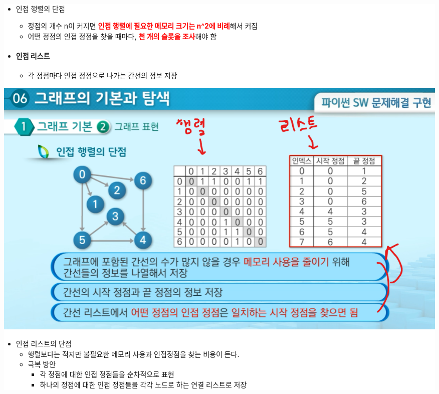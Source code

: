 - 인접 행렬의 단점
  - 정점의 개수 n이 커지면 <span style = "color:red">**인접 행렬에 필요한 메모리 크기는 n^2에 비례**</span>해서 커짐
  - 어떤 정점의 인접 정점을 찾을 때마다, <span style = "color:red">**천 개의 슬롯을 조사**</span>해야 함



- #### 인접 리스트

  - 각 정점마다 인접 정점으로 나가는 간선의 정보 저장

![image-20220401143035909](Graph_Basics.assets/image-20220401143035909.png)



- 인접 리스트의 단점
  - 행렬보다는 적지만 불필요한 메모리 사용과 인접정점을 찾는 비용이 든다.
  - 극복 방안
    - 각 정점에 대한 인접 정점들을 순차적으로 표현
    - 하나의 정점에 대한 인접 정점들을 각각 노드로 하는 연결 리스트로 저장
